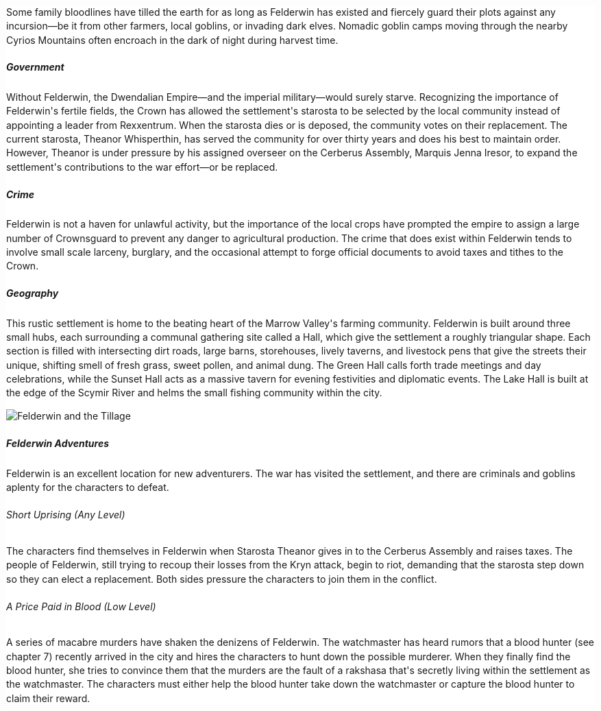 Some family bloodlines have tilled the earth for as long as Felderwin has existed and fiercely guard their plots against any incursion—be it from other farmers, local goblins, or invading dark elves. Nomadic goblin camps moving through the nearby Cyrios Mountains often encroach in the dark of night during harvest time.

##### Government

Without Felderwin, the Dwendalian Empire—and the imperial military—would surely starve. Recognizing the importance of Felderwin's fertile fields, the Crown has allowed the settlement's starosta to be selected by the local community instead of appointing a leader from Rexxentrum. When the starosta dies or is deposed, the community votes on their replacement. The current starosta, Theanor Whisperthin, has served the community for over thirty years and does his best to maintain order. However, Theanor is under pressure by his assigned overseer on the Cerberus Assembly, Marquis Jenna Iresor, to expand the settlement's contributions to the war effort—or be replaced.

##### Crime

Felderwin is not a haven for unlawful activity, but the importance of the local crops have prompted the empire to assign a large number of Crownsguard to prevent any danger to agricultural production. The crime that does exist within Felderwin tends to involve small scale larceny, burglary, and the occasional attempt to forge official documents to avoid taxes and tithes to the Crown.

##### Geography

This rustic settlement is home to the beating heart of the Marrow Valley's farming community. Felderwin is built around three small hubs, each surrounding a communal gathering site called a Hall, which give the settlement a roughly triangular shape. Each section is filled with intersecting dirt roads, large barns, storehouses, lively taverns, and livestock pens that give the streets their unique, shifting smell of fresh grass, sweet pollen, and animal dung. The Green Hall calls forth trade meetings and day celebrations, while the Sunset Hall acts as a massive tavern for evening festivities and diplomatic events. The Lake Hall is built at the edge of the Scymir River and helms the small fishing community within the city.

![Felderwin and the Tillage](book/EGW/053-03-07.png)

##### Felderwin Adventures

Felderwin is an excellent location for new adventurers. The war has visited the settlement, and there are criminals and goblins aplenty for the characters to defeat.

###### Short Uprising (Any Level)

The characters find themselves in Felderwin when Starosta Theanor gives in to the Cerberus Assembly and raises taxes. The people of Felderwin, still trying to recoup their losses from the Kryn attack, begin to riot, demanding that the starosta step down so they can elect a replacement. Both sides pressure the characters to join them in the conflict.

###### A Price Paid in Blood (Low Level)

A series of macabre murders have shaken the denizens of Felderwin. The watchmaster has heard rumors that a blood hunter (see chapter 7) recently arrived in the city and hires the characters to hunt down the possible murderer. When they finally find the blood hunter, she tries to convince them that the murders are the fault of a rakshasa that's secretly living within the settlement as the watchmaster. The characters must either help the blood hunter take down the watchmaster or capture the blood hunter to claim their reward.
